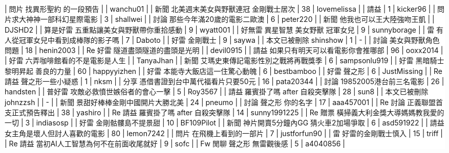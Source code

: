 | 問片 找異形聖約 的一段預告                             |         | wanchu01     |
| 新聞 北美週末美女與野獸連冠 金剛戰士居次               | 38      | lovemelissa  |
| 請益                                                   | 1       | kicker96     |
| 問片求大神神一部科幻星際電影                           | 3       | shallwei     |
| 討論 那些今年滿20歲的電影二歐澳                        | 6       | peter220     |
| 新聞 他我也可以王大陸強吻王凱                          |         | DJSHD2       |
| 算是好雷 五重點讓美女與野獸帶你重拾感動                | 9       | wyatt001     |
| 好無雷 異星智慧 美女野獸 冠軍女兒                      | 9       | sunnyborage  |
| 雷 有人從冠軍女兒中看到成棒隊的影子嗎                  | 7       | Daboto       |
| 好雷 金剛戰士                                          | 9       | saywa        |
| 本文已被刪除 shinshow                                  | 1       | -            |
| 討論 美女與野獸角色問題                                | 18      | henin2003    |
| Re 好雷 隧道盡頭隧道的盡頭是光明                       |         | devil0915    |
| 請益 如果只有明天可以看電影你會推哪部                  | 96      | ooxx2014     |
| 好雷 六弄咖啡館看的不是電影是人生                      |         | TanyaJhan    |
| 新聞 艾瑪史東傳記電影性別之戰將再戰獎季                | 6       | sampsonlu919 |
| 好雷 黑暗騎士 黎明昇起 善良的力量                      | 60      | happyyizhen  |
| 好雷 本能寺大飯店這一住驚心動魄                        | 6       | bestbamboo   |
| 好雷 聲之形                                            | 6       | JustMissing  |
| Re 請益 聲之形一些小疑惑                               | 1       | nksm         |
| 分享 憑借書證到台中萬代福看片只要50元                  | 16      | pata20344    |
| 討論 19852005港台前三名電影                            | 26      | handsten     |
| 普好雷 攻敵必救憤世嫉俗者的會心一擊                    | 5       | Roy3567      |
| 請益 羅賓掛了嗎 after 自殺突擊隊                       | 28      | sun8         |
| 本文已被刪除 johnzzsh                                  |         | -            |
| 新聞 景甜好棒棒金剛中國開片大勝北美                    | 24      | pneumo       |
| 討論 聲之形 你的名字                                   | 17      | aaa457001    |
| Re 討論 正義聯盟首支正式預告釋出                       | 38      | yashiro      |
| Re 請益 羅賓掛了嗎 after 自殺突擊隊                    | 14      | sunny1991225 |
| Re 贈票 橫掃義大利金獎大導媽媽教我愛的一切             | 3       | indiasosp    |
| 好雷 金剛骷髏島不提景甜                                | 10      | BF109Pilot   |
| 新聞 神片開賣5分鐘內GG 猜火車2加場爭取                 | 6       | asd591922    |
| 請益 女主角是壞人但討人喜歡的電影                      | 80      | lemon7242    |
| 問片 在飛機上看到的一部片                              | 7       | justforfun90 |
| 雷 好雷的金剛戰士慎入                                  | 15      | triff        |
| Re 請益 當初AI人工智慧為何不在前面收尾就好             | 9       | sofc         |
| Fw 閒聊 聲之形 無雷觀後感                              | 5       | a4040856     |